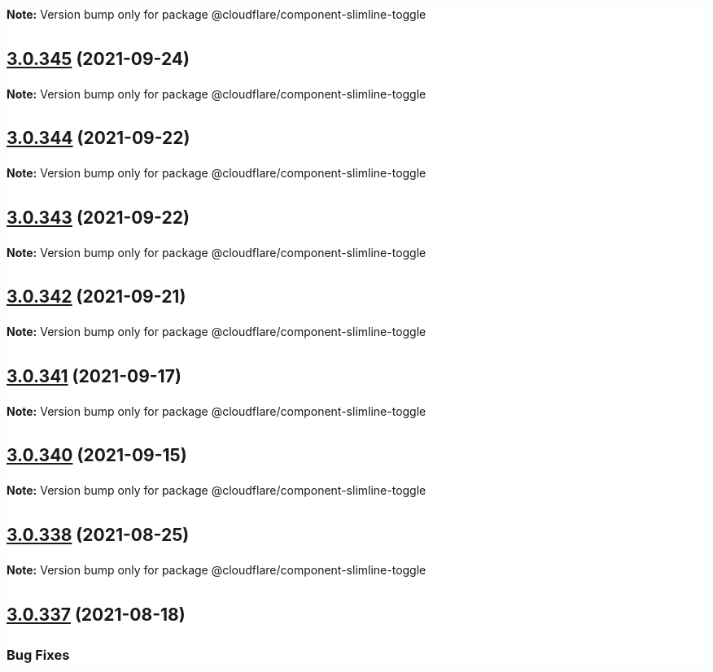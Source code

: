**Note:** Version bump only for package @cloudflare/component-slimline-toggle

## [3.0.345](http://stash.cfops.it:7999/fe/stratus/compare/@cloudflare/component-slimline-toggle@3.0.344...@cloudflare/component-slimline-toggle@3.0.345) (2021-09-24)

**Note:** Version bump only for package @cloudflare/component-slimline-toggle

## [3.0.344](http://stash.cfops.it:7999/fe/stratus/compare/@cloudflare/component-slimline-toggle@3.0.343...@cloudflare/component-slimline-toggle@3.0.344) (2021-09-22)

**Note:** Version bump only for package @cloudflare/component-slimline-toggle

## [3.0.343](http://stash.cfops.it:7999/fe/stratus/compare/@cloudflare/component-slimline-toggle@3.0.342...@cloudflare/component-slimline-toggle@3.0.343) (2021-09-22)

**Note:** Version bump only for package @cloudflare/component-slimline-toggle

## [3.0.342](http://stash.cfops.it:7999/fe/stratus/compare/@cloudflare/component-slimline-toggle@3.0.341...@cloudflare/component-slimline-toggle@3.0.342) (2021-09-21)

**Note:** Version bump only for package @cloudflare/component-slimline-toggle

## [3.0.341](http://stash.cfops.it:7999/fe/stratus/compare/@cloudflare/component-slimline-toggle@3.0.340...@cloudflare/component-slimline-toggle@3.0.341) (2021-09-17)

**Note:** Version bump only for package @cloudflare/component-slimline-toggle

## [3.0.340](http://stash.cfops.it:7999/fe/stratus/compare/@cloudflare/component-slimline-toggle@3.0.338...@cloudflare/component-slimline-toggle@3.0.340) (2021-09-15)

**Note:** Version bump only for package @cloudflare/component-slimline-toggle

## [3.0.338](http://stash.cfops.it:7999/fe/stratus/compare/@cloudflare/component-slimline-toggle@3.0.337...@cloudflare/component-slimline-toggle@3.0.338) (2021-08-25)

**Note:** Version bump only for package @cloudflare/component-slimline-toggle

## [3.0.337](http://stash.cfops.it:7999/fe/stratus/compare/@cloudflare/component-slimline-toggle@3.0.335...@cloudflare/component-slimline-toggle@3.0.337) (2021-08-18)

### Bug Fixes
